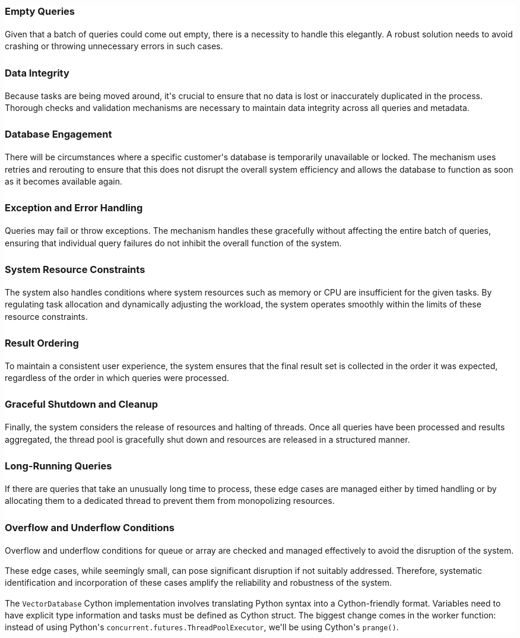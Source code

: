 ### Empty Queries
Given that a batch of queries could come out empty, there is a necessity to handle this elegantly. A robust solution needs to avoid crashing or throwing unnecessary errors in such cases.

### Data Integrity
Because tasks are being moved around, it's crucial to ensure that no data is lost or inaccurately duplicated in the process. Thorough checks and validation mechanisms are necessary to maintain data integrity across all queries and metadata.


### Database Engagement
There will be circumstances where a specific customer's database is temporarily unavailable or locked. The mechanism uses retries and rerouting to ensure that this does not disrupt the overall system efficiency and allows the database to function as soon as it becomes available again.

### Exception and Error Handling
Queries may fail or throw exceptions. The mechanism handles these gracefully without affecting the entire batch of queries, ensuring that individual query failures do not inhibit the overall function of the system.


### System Resource Constraints
The system also handles conditions where system resources such as memory or CPU are insufficient for the given tasks. By regulating task allocation and dynamically adjusting the workload, the system operates smoothly within the limits of these resource constraints.

### Result Ordering
To maintain a consistent user experience, the system ensures that the final result set is collected in the order it was expected, regardless of the order in which queries were processed.

### Graceful Shutdown and Cleanup
Finally, the system considers the release of resources and halting of threads. Once all queries have been processed and results aggregated, the thread pool is gracefully shut down and resources are released in a structured manner.

### Long-Running Queries
If there are queries that take an unusually long time to process, these edge cases are managed either by timed handling or by allocating them to a dedicated thread to prevent them from monopolizing resources. 

### Overflow and Underflow Conditions
Overflow and underflow conditions for queue or array are checked and managed effectively to avoid the disruption of the system.

These edge cases, while seemingly small, can pose significant disruption if not suitably addressed. Therefore, systematic identification and incorporation of these cases amplify the reliability and robustness of the system.


The `VectorDatabase` Cython implementation involves translating Python syntax into a Cython-friendly format. Variables need to have explicit type information and tasks must be defined as Cython struct. The biggest change comes in the worker function: instead of using Python's `concurrent.futures.ThreadPoolExecutor`, we'll be using Cython's `prange()`.
